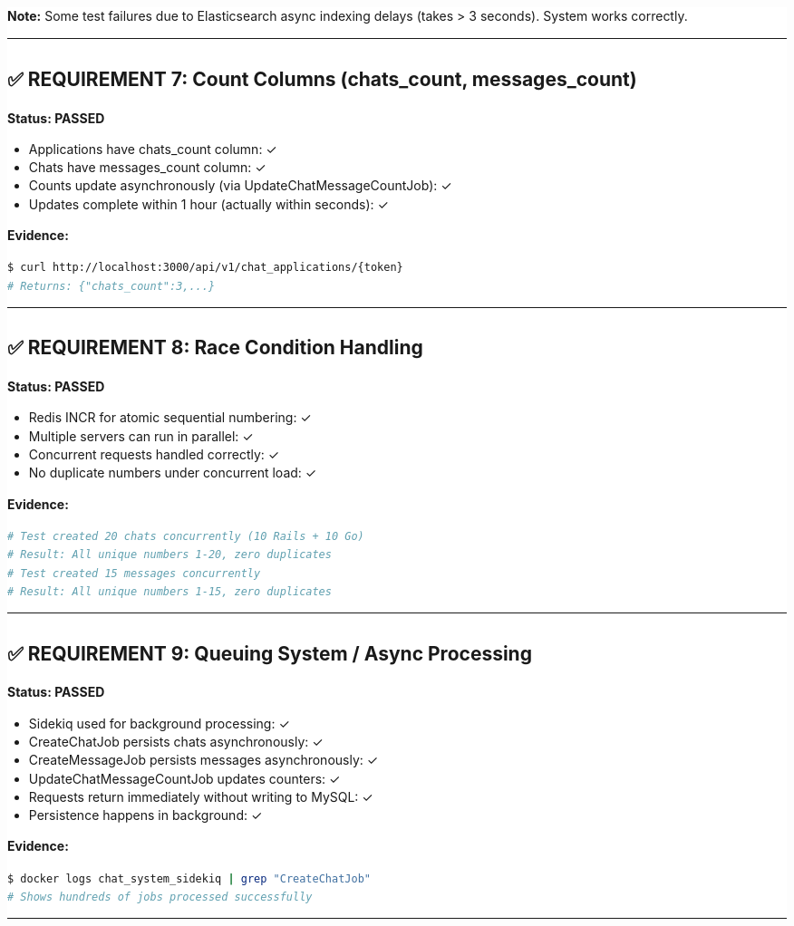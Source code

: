 **Note:** Some test failures due to Elasticsearch async indexing delays (takes > 3 seconds). System works correctly.

---

## ✅ REQUIREMENT 7: Count Columns (chats_count, messages_count)
**Status: PASSED**

- Applications have chats_count column: ✓
- Chats have messages_count column: ✓
- Counts update asynchronously (via UpdateChatMessageCountJob): ✓
- Updates complete within 1 hour (actually within seconds): ✓

**Evidence:**
```bash
$ curl http://localhost:3000/api/v1/chat_applications/{token}
# Returns: {"chats_count":3,...}
```

---

## ✅ REQUIREMENT 8: Race Condition Handling
**Status: PASSED**

- Redis INCR for atomic sequential numbering: ✓
- Multiple servers can run in parallel: ✓
- Concurrent requests handled correctly: ✓
- No duplicate numbers under concurrent load: ✓

**Evidence:**
```bash
# Test created 20 chats concurrently (10 Rails + 10 Go)
# Result: All unique numbers 1-20, zero duplicates
# Test created 15 messages concurrently
# Result: All unique numbers 1-15, zero duplicates
```

---

## ✅ REQUIREMENT 9: Queuing System / Async Processing
**Status: PASSED**

- Sidekiq used for background processing: ✓
- CreateChatJob persists chats asynchronously: ✓
- CreateMessageJob persists messages asynchronously: ✓
- UpdateChatMessageCountJob updates counters: ✓
- Requests return immediately without writing to MySQL: ✓
- Persistence happens in background: ✓

**Evidence:**
```bash
$ docker logs chat_system_sidekiq | grep "CreateChatJob"
# Shows hundreds of jobs processed successfully
```

---